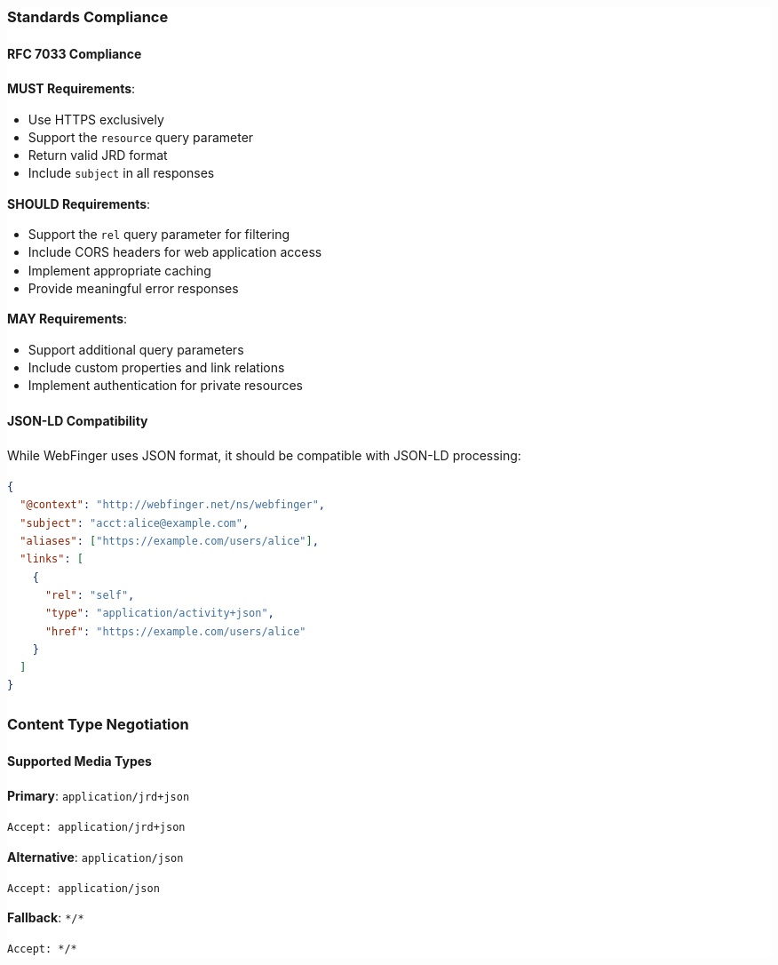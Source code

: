 ### Standards Compliance

#### RFC 7033 Compliance

**MUST Requirements**:
- Use HTTPS exclusively
- Support the `resource` query parameter
- Return valid JRD format
- Include `subject` in all responses

**SHOULD Requirements**:
- Support the `rel` query parameter for filtering
- Include CORS headers for web application access
- Implement appropriate caching
- Provide meaningful error responses

**MAY Requirements**:
- Support additional query parameters
- Include custom properties and link relations
- Implement authentication for private resources

#### JSON-LD Compatibility

While WebFinger uses JSON format, it should be compatible with JSON-LD processing:

```json
{
  "@context": "http://webfinger.net/ns/webfinger",
  "subject": "acct:alice@example.com",
  "aliases": ["https://example.com/users/alice"],
  "links": [
    {
      "rel": "self",
      "type": "application/activity+json",
      "href": "https://example.com/users/alice"
    }
  ]
}
```

### Content Type Negotiation

#### Supported Media Types

**Primary**: `application/jrd+json`
```http
Accept: application/jrd+json
```

**Alternative**: `application/json`
```http
Accept: application/json
```

**Fallback**: `*/*`
```http
Accept: */*
```
